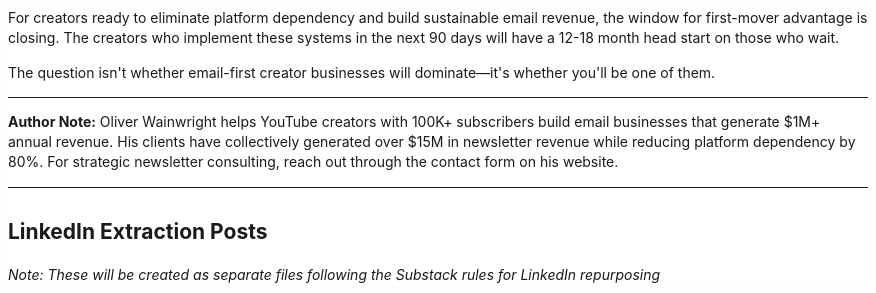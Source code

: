 For creators ready to eliminate platform dependency and build sustainable email revenue, the window for first-mover advantage is closing. The creators who implement these systems in the next 90 days will have a 12-18 month head start on those who wait.

The question isn't whether email-first creator businesses will dominate—it's whether you'll be one of them.

---

**Author Note:** Oliver Wainwright helps YouTube creators with 100K+ subscribers build email businesses that generate $1M+ annual revenue. His clients have collectively generated over $15M in newsletter revenue while reducing platform dependency by 80%. For strategic newsletter consulting, reach out through the contact form on his website.

---

## LinkedIn Extraction Posts

*Note: These will be created as separate files following the Substack rules for LinkedIn repurposing*